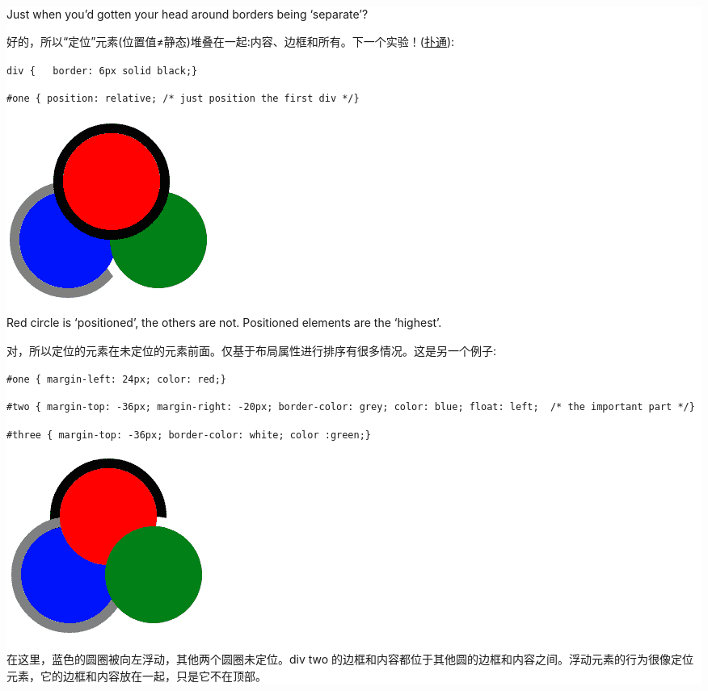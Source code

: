 Just when you’d gotten your head around borders being ‘separate’?

好的，所以“定位”元素(位置值≠静态)堆叠在一起:内容、边框和所有。下一个实验！([扑通](https://plnkr.co/edit/REXUce?p=preview)):

```
div {   border: 6px solid black;}
```

```
#one { position: relative; /* just position the first div */}
```

![yn6jdF08eBLiaIVPrlM70vEpFFKFNKDzDZgx](img/0796e0d44f41458542abbe40015c159d.png)

Red circle is ‘positioned’, the others are not. Positioned elements are the ‘highest’.

对，所以定位的元素在未定位的元素前面。仅基于布局属性进行排序有很多情况。这是另一个例子:

```
#one { margin-left: 24px; color: red;}
```

```
#two { margin-top: -36px; margin-right: -20px; border-color: grey; color: blue; float: left;  /* the important part */}
```

```
#three { margin-top: -36px; border-color: white; color :green;}
```

![jwcYwP4FX8mW-5TqgF4mVWvfHGAU9jK5vlQG](img/c3eb6bba6902806cce6b18abff42060e.png)

在这里，蓝色的圆圈被向左浮动，其他两个圆圈未定位。div two 的边框和内容都位于其他圆的边框和内容之间。浮动元素的行为很像定位元素，它的边框和内容放在一起，只是它不在顶部。
